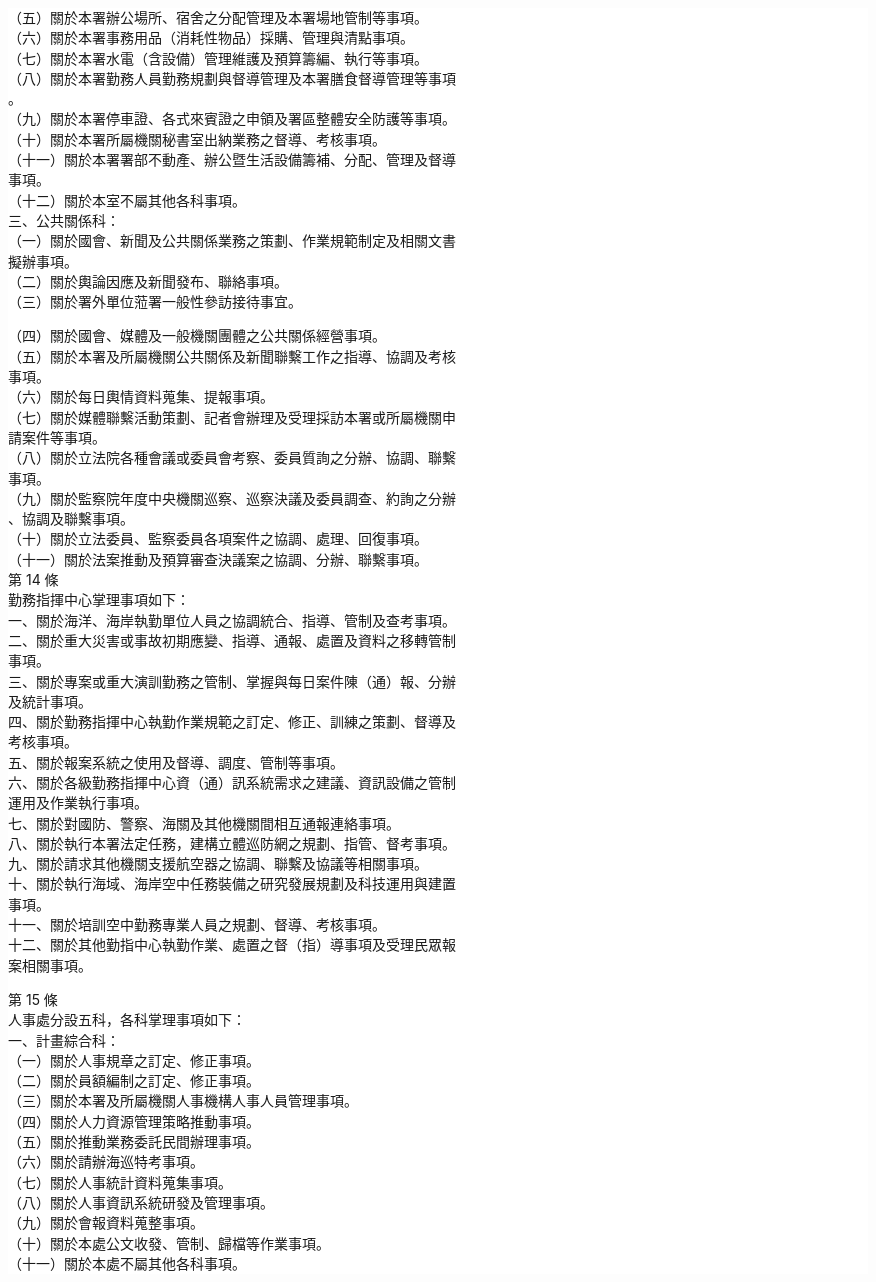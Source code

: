 （五）關於本署辦公場所、宿舍之分配管理及本署場地管制等事項。  
（六）關於本署事務用品（消耗性物品）採購、管理與清點事項。  
（七）關於本署水電（含設備）管理維護及預算籌編、執行等事項。  
（八）關於本署勤務人員勤務規劃與督導管理及本署膳食督導管理等事項  
。  
（九）關於本署停車證、各式來賓證之申領及署區整體安全防護等事項。  
（十）關於本署所屬機關秘書室出納業務之督導、考核事項。  
（十一）關於本署署部不動產、辦公暨生活設備籌補、分配、管理及督導  
事項。  
（十二）關於本室不屬其他各科事項。  
三、公共關係科：  
（一）關於國會、新聞及公共關係業務之策劃、作業規範制定及相關文書  
擬辦事項。  
（二）關於輿論因應及新聞發布、聯絡事項。  
（三）關於署外單位蒞署一般性參訪接待事宜。  


（四）關於國會、媒體及一般機關團體之公共關係經營事項。  
（五）關於本署及所屬機關公共關係及新聞聯繫工作之指導、協調及考核  
事項。  
（六）關於每日輿情資料蒐集、提報事項。  
（七）關於媒體聯繫活動策劃、記者會辦理及受理採訪本署或所屬機關申  
請案件等事項。  
（八）關於立法院各種會議或委員會考察、委員質詢之分辦、協調、聯繫  
事項。  
（九）關於監察院年度中央機關巡察、巡察決議及委員調查、約詢之分辦  
、協調及聯繫事項。  
（十）關於立法委員、監察委員各項案件之協調、處理、回復事項。  
（十一）關於法案推動及預算審查決議案之協調、分辦、聯繫事項。  
第 14 條  
勤務指揮中心掌理事項如下：  
一、關於海洋、海岸執勤單位人員之協調統合、指導、管制及查考事項。  
二、關於重大災害或事故初期應變、指導、通報、處置及資料之移轉管制  
事項。  
三、關於專案或重大演訓勤務之管制、掌握與每日案件陳（通）報、分辦  
及統計事項。  
四、關於勤務指揮中心執勤作業規範之訂定、修正、訓練之策劃、督導及  
考核事項。  
五、關於報案系統之使用及督導、調度、管制等事項。  
六、關於各級勤務指揮中心資（通）訊系統需求之建議、資訊設備之管制  
運用及作業執行事項。  
七、關於對國防、警察、海關及其他機關間相互通報連絡事項。  
八、關於執行本署法定任務，建構立體巡防網之規劃、指管、督考事項。  
九、關於請求其他機關支援航空器之協調、聯繫及協議等相關事項。  
十、關於執行海域、海岸空中任務裝備之研究發展規劃及科技運用與建置  
事項。  
十一、關於培訓空中勤務專業人員之規劃、督導、考核事項。  
十二、關於其他勤指中心執勤作業、處置之督（指）導事項及受理民眾報  
案相關事項。  


第 15 條  
人事處分設五科，各科掌理事項如下：  
一、計畫綜合科：  
（一）關於人事規章之訂定、修正事項。  
（二）關於員額編制之訂定、修正事項。  
（三）關於本署及所屬機關人事機構人事人員管理事項。  
（四）關於人力資源管理策略推動事項。  
（五）關於推動業務委託民間辦理事項。  
（六）關於請辦海巡特考事項。  
（七）關於人事統計資料蒐集事項。  
（八）關於人事資訊系統研發及管理事項。  
（九）關於會報資料蒐整事項。  
（十）關於本處公文收發、管制、歸檔等作業事項。  
（十一）關於本處不屬其他各科事項。  